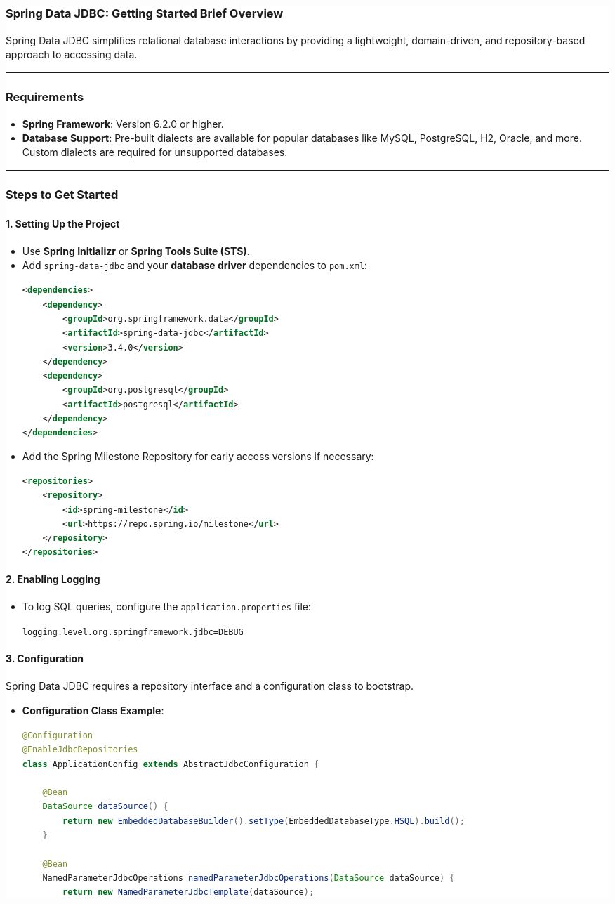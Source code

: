 ### **Spring Data JDBC: Getting Started Brief Overview**

Spring Data JDBC simplifies relational database interactions by providing a lightweight, domain-driven, and repository-based approach to accessing data.

---

### **Requirements**
- **Spring Framework**: Version 6.2.0 or higher.
- **Database Support**: Pre-built dialects are available for popular databases like MySQL, PostgreSQL, H2, Oracle, and more. Custom dialects are required for unsupported databases.

---

### **Steps to Get Started**

#### **1. Setting Up the Project**
- Use **Spring Initializr** or **Spring Tools Suite (STS)**.
- Add `spring-data-jdbc` and your **database driver** dependencies to `pom.xml`:
  ```xml
  <dependencies>
      <dependency>
          <groupId>org.springframework.data</groupId>
          <artifactId>spring-data-jdbc</artifactId>
          <version>3.4.0</version>
      </dependency>
      <dependency>
          <groupId>org.postgresql</groupId>
          <artifactId>postgresql</artifactId>
      </dependency>
  </dependencies>
  ```
- Add the Spring Milestone Repository for early access versions if necessary:
  ```xml
  <repositories>
      <repository>
          <id>spring-milestone</id>
          <url>https://repo.spring.io/milestone</url>
      </repository>
  </repositories>
  ```

#### **2. Enabling Logging**
- To log SQL queries, configure the `application.properties` file:
  ```properties
  logging.level.org.springframework.jdbc=DEBUG
  ```

#### **3. Configuration**
Spring Data JDBC requires a repository interface and a configuration class to bootstrap.

- **Configuration Class Example**:
  ```java
  @Configuration
  @EnableJdbcRepositories
  class ApplicationConfig extends AbstractJdbcConfiguration {

      @Bean
      DataSource dataSource() {
          return new EmbeddedDatabaseBuilder().setType(EmbeddedDatabaseType.HSQL).build();
      }

      @Bean
      NamedParameterJdbcOperations namedParameterJdbcOperations(DataSource dataSource) {
          return new NamedParameterJdbcTemplate(dataSource);
  ```